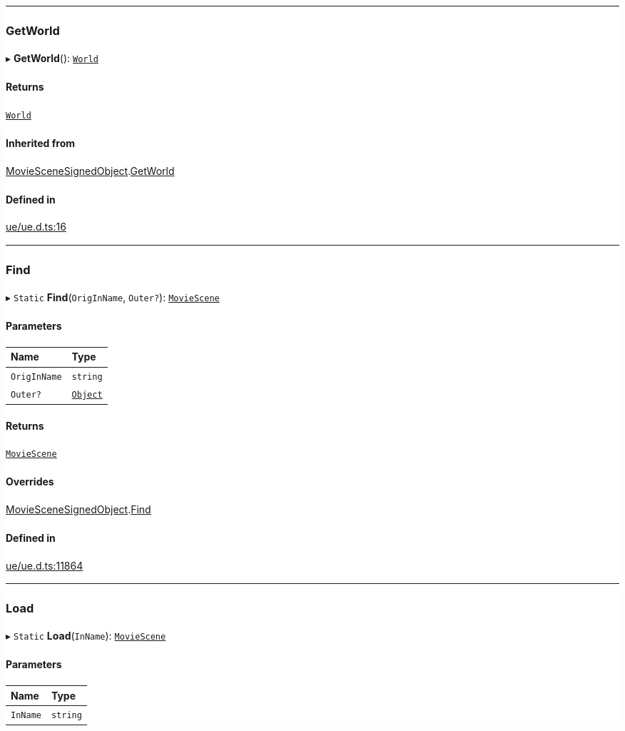 ___

### GetWorld

▸ **GetWorld**(): [`World`](ue_ue.World.md)

#### Returns

[`World`](ue_ue.World.md)

#### Inherited from

[MovieSceneSignedObject](ue_ue.MovieSceneSignedObject.md).[GetWorld](ue_ue.MovieSceneSignedObject.md#getworld)

#### Defined in

[ue/ue.d.ts:16](https://github.com/YugMetaverse/yug_typings/blob/b7d9b19/ue/ue.d.ts#L16)

___

### Find

▸ `Static` **Find**(`OrigInName`, `Outer?`): [`MovieScene`](ue_ue.MovieScene.md)

#### Parameters

| Name | Type |
| :------ | :------ |
| `OrigInName` | `string` |
| `Outer?` | [`Object`](ue_ue.Object.md) |

#### Returns

[`MovieScene`](ue_ue.MovieScene.md)

#### Overrides

[MovieSceneSignedObject](ue_ue.MovieSceneSignedObject.md).[Find](ue_ue.MovieSceneSignedObject.md#find)

#### Defined in

[ue/ue.d.ts:11864](https://github.com/YugMetaverse/yug_typings/blob/b7d9b19/ue/ue.d.ts#L11864)

___

### Load

▸ `Static` **Load**(`InName`): [`MovieScene`](ue_ue.MovieScene.md)

#### Parameters

| Name | Type |
| :------ | :------ |
| `InName` | `string` |
